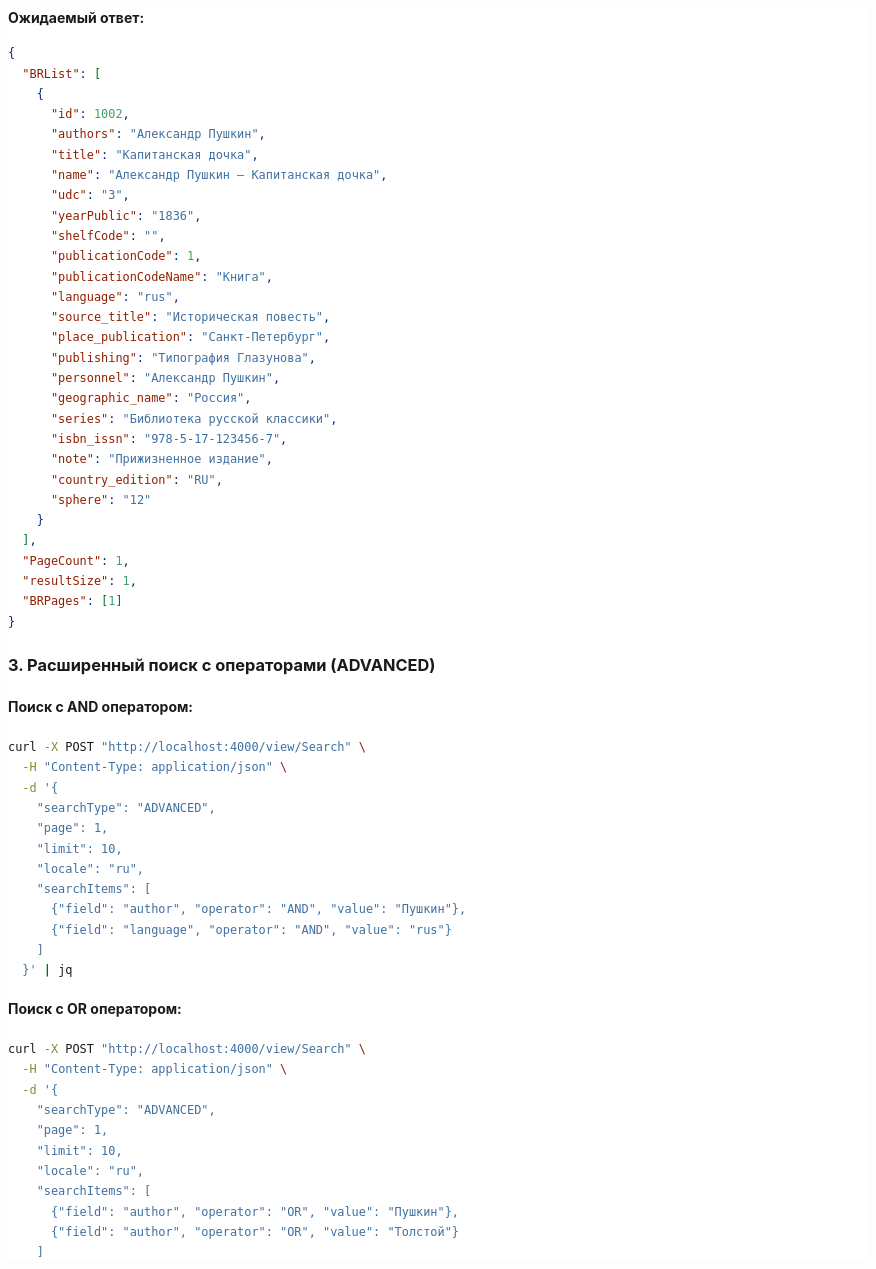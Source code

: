 **Ожидаемый ответ:**
```json
{
  "BRList": [
    {
      "id": 1002,
      "authors": "Александр Пушкин",
      "title": "Капитанская дочка",
      "name": "Александр Пушкин — Капитанская дочка",
      "udc": "3",
      "yearPublic": "1836",
      "shelfCode": "",
      "publicationCode": 1,
      "publicationCodeName": "Книга",
      "language": "rus",
      "source_title": "Историческая повесть",
      "place_publication": "Санкт-Петербург",
      "publishing": "Типография Глазунова",
      "personnel": "Александр Пушкин",
      "geographic_name": "Россия",
      "series": "Библиотека русской классики",
      "isbn_issn": "978-5-17-123456-7",
      "note": "Прижизненное издание",
      "country_edition": "RU",
      "sphere": "12"
    }
  ],
  "PageCount": 1,
  "resultSize": 1,
  "BRPages": [1]
}
```

### 3. Расширенный поиск с операторами (ADVANCED)

#### Поиск с AND оператором:
```bash
curl -X POST "http://localhost:4000/view/Search" \
  -H "Content-Type: application/json" \
  -d '{
    "searchType": "ADVANCED",
    "page": 1,
    "limit": 10,
    "locale": "ru",
    "searchItems": [
      {"field": "author", "operator": "AND", "value": "Пушкин"},
      {"field": "language", "operator": "AND", "value": "rus"}
    ]
  }' | jq
```

#### Поиск с OR оператором:
```bash
curl -X POST "http://localhost:4000/view/Search" \
  -H "Content-Type: application/json" \
  -d '{
    "searchType": "ADVANCED",
    "page": 1,
    "limit": 10,
    "locale": "ru",
    "searchItems": [
      {"field": "author", "operator": "OR", "value": "Пушкин"},
      {"field": "author", "operator": "OR", "value": "Толстой"}
    ]
```